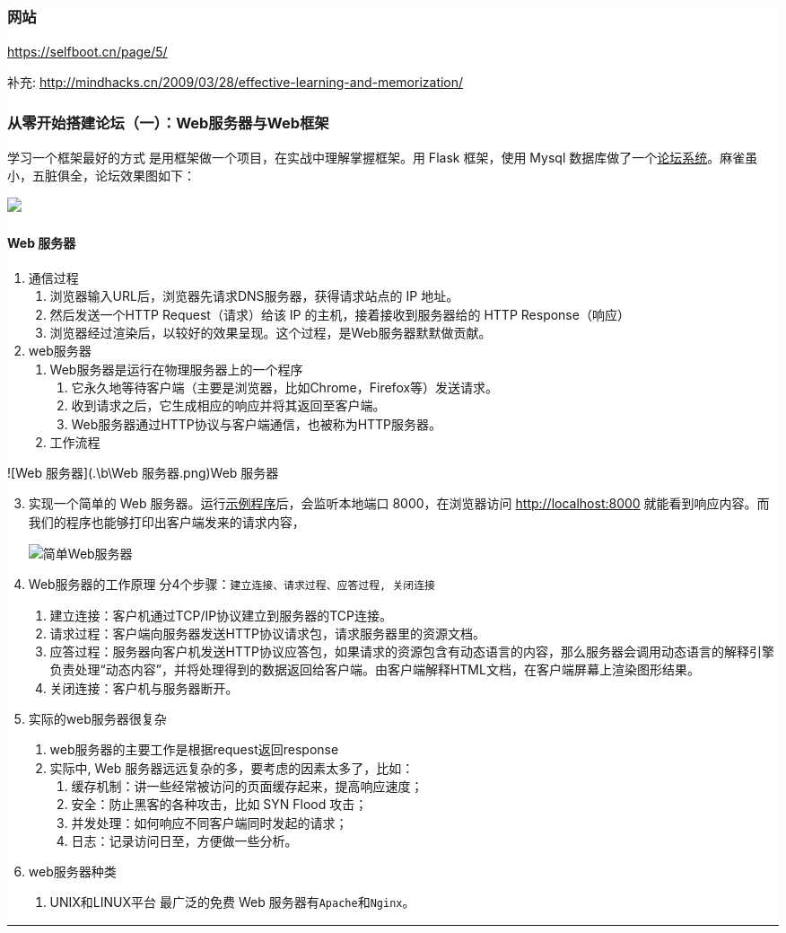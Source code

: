 ### 网站

https://selfboot.cn/page/5/

补充: http://mindhacks.cn/2009/03/28/effective-learning-and-memorization/

### 从零开始搭建论坛（一）：Web服务器与Web框架

学习一个框架最好的方式 是用框架做一个项目，在实战中理解掌握框架。用 Flask 框架，使用 Mysql 数据库做了一个[论坛系统](https://github.com/xuelangZF/NaHan)。麻雀虽小，五脏俱全，论坛效果图如下：

![](.\b\论坛效果.png)

#### Web 服务器

1. 通信过程
   1. 浏览器输入URL后，浏览器先请求DNS服务器，获得请求站点的 IP 地址。
   2. 然后发送一个HTTP Request（请求）给该 IP 的主机，接着接收到服务器给的 HTTP Response（响应）
   3. 浏览器经过渲染后，以较好的效果呈现。这个过程，是Web服务器默默做贡献。
2. web服务器
   1. Web服务器是运行在物理服务器上的一个程序
      1. 它永久地等待客户端（主要是浏览器，比如Chrome，Firefox等）发送请求。
      2. 收到请求之后，它生成相应的响应并将其返回至客户端。
      3. Web服务器通过HTTP协议与客户端通信，也被称为HTTP服务器。
   2. 工作流程

![Web 服务器](.\b\Web 服务器.png)Web 服务器

3. 实现一个简单的 Web 服务器。运行[示例程序](https://gist.github.com/xuelangZF/19cd52525b64ed3973f480902447a9ea)后，会监听本地端口 8000，在浏览器访问 [http://localhost:8000](http://localhost:8000/) 就能看到响应内容。而我们的程序也能够打印出客户端发来的请求内容，

   ![](.\b\简单Web服务器.png)简单Web服务器

4. Web服务器的工作原理 分4个步骤：`建立连接、请求过程、应答过程, 关闭连接`

   1. 建立连接：客户机通过TCP/IP协议建立到服务器的TCP连接。
   2. 请求过程：客户端向服务器发送HTTP协议请求包，请求服务器里的资源文档。
   3. 应答过程：服务器向客户机发送HTTP协议应答包，如果请求的资源包含有动态语言的内容，那么服务器会调用动态语言的解释引擎负责处理“动态内容”，并将处理得到的数据返回给客户端。由客户端解释HTML文档，在客户端屏幕上渲染图形结果。
   4. 关闭连接：客户机与服务器断开。

4. 实际的web服务器很复杂
   1. web服务器的主要工作是根据request返回response
   2. 实际中,  Web 服务器远远复杂的多，要考虑的因素太多了，比如：
      1. 缓存机制：讲一些经常被访问的页面缓存起来，提高响应速度；
      2. 安全：防止黑客的各种攻击，比如 SYN Flood 攻击；
      3. 并发处理：如何响应不同客户端同时发起的请求；
      4. 日志：记录访问日至，方便做一些分析。
5. web服务器种类
   
   1. UNIX和LINUX平台 最广泛的免费 Web 服务器有`Apache`和`Nginx`。

------
